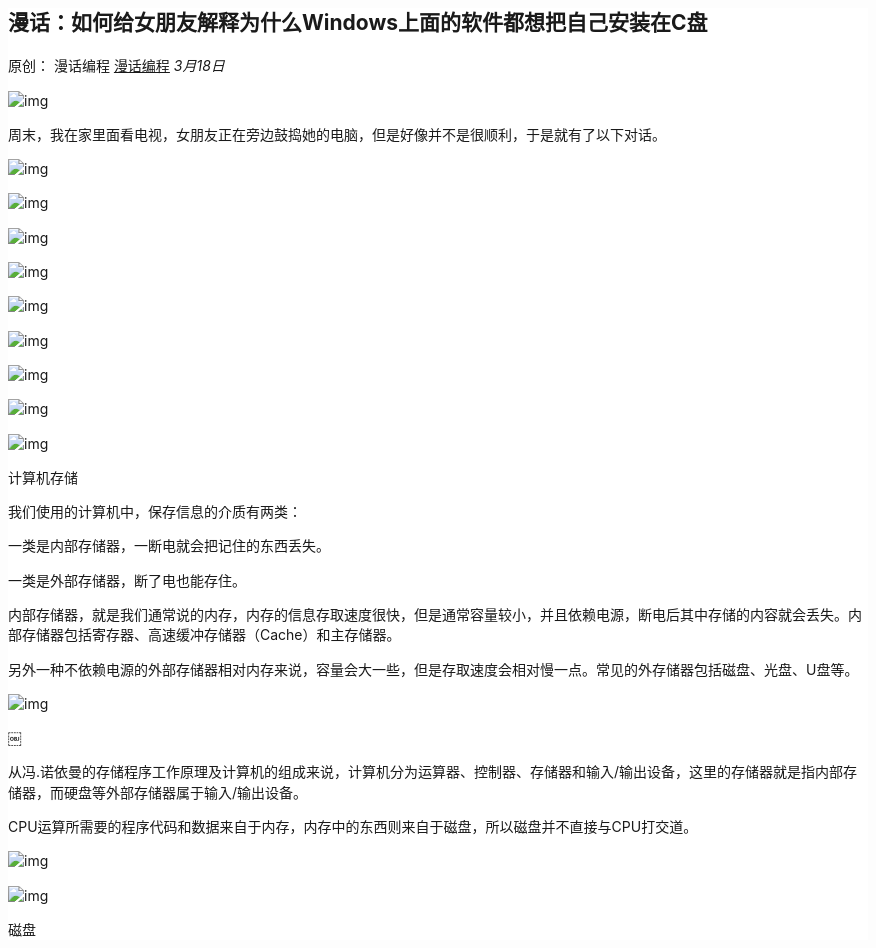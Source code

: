 ## 漫话：如何给女朋友解释为什么Windows上面的软件都想把自己安装在C盘

原创： 漫话编程 [漫话编程](javascript:void(0);) *3月18日*

![img](https://mmbiz.qpic.cn/mmbiz_jpg/mQlO20PgUDKtONJc69QACFgicXyIDlBh63BR1GkoakiaIeOyqE65A4KP4neMfV1RYqlcXqbxSfEcMSAbDRJ3jXxA/640?wx_fmt=jpeg&tp=webp&wxfrom=5&wx_lazy=1&wx_co=1)

周末，我在家里面看电视，女朋友正在旁边鼓捣她的电脑，但是好像并不是很顺利，于是就有了以下对话。

![img](https://mmbiz.qpic.cn/mmbiz_jpg/C1uDMDqjn18ZUFOod7gP2BCHNj2HSLoa5FS0BmibIhZEiaicy82ricO5qCTECZ46tb0fbTM3RTb0rUNvyc98pAk1Sg/640?wx_fmt=jpeg&tp=webp&wxfrom=5&wx_lazy=1&wx_co=1)

![img](https://mmbiz.qpic.cn/mmbiz_jpg/C1uDMDqjn18ZUFOod7gP2BCHNj2HSLoagIEJYcScx2hfCaqXEibfWAaiaL5BSYfdbZIbhwDFTkBiaRhLDSUSeNSlA/640?wx_fmt=jpeg&tp=webp&wxfrom=5&wx_lazy=1&wx_co=1)

![img](https://mmbiz.qpic.cn/mmbiz_jpg/C1uDMDqjn18ZUFOod7gP2BCHNj2HSLoauE9X0sIibv8756ibnv3stPnNhw49jwYOj7QHBQ3X2HdPnf7hkicqewOibA/640?wx_fmt=jpeg&tp=webp&wxfrom=5&wx_lazy=1&wx_co=1)

![img](https://mmbiz.qpic.cn/mmbiz_jpg/C1uDMDqjn18ZUFOod7gP2BCHNj2HSLoacJ9XfarrdwQTVJ2YmQtsOlloBR7vpd1TBQjA8uCjCOmFeyO5myX3yQ/640?wx_fmt=jpeg&tp=webp&wxfrom=5&wx_lazy=1&wx_co=1)

![img](https://mmbiz.qpic.cn/mmbiz_jpg/C1uDMDqjn18ZUFOod7gP2BCHNj2HSLoau2oIyXTLE3urvFEvmE6SPQH4cnvwDzhkd3zicOHfKV0gpU0L7Mz1p7g/640?wx_fmt=jpeg&tp=webp&wxfrom=5&wx_lazy=1&wx_co=1)

![img](https://mmbiz.qpic.cn/mmbiz_jpg/C1uDMDqjn18ZUFOod7gP2BCHNj2HSLoa5Q8ibicLL0EiczQVNIfpzlKqIp9tavcmiazW5uzzpTbV5W3tEJsLyCtAmQ/640?wx_fmt=jpeg&tp=webp&wxfrom=5&wx_lazy=1&wx_co=1)

![img](https://mmbiz.qpic.cn/mmbiz_jpg/C1uDMDqjn18ZUFOod7gP2BCHNj2HSLoaAcCYYcMD2fwgub9uCYYGo3sTvN3BXXvicumx24T5dV5rX1O3exVlHUw/640?wx_fmt=jpeg&tp=webp&wxfrom=5&wx_lazy=1&wx_co=1)

![img](https://mmbiz.qpic.cn/mmbiz_jpg/C1uDMDqjn18ZUFOod7gP2BCHNj2HSLoarGe0zfp2VrZ0Y6JujJeqvkOIqpkVkic3FcBQpUZKlOy8Sq09lqJMH7Q/640?wx_fmt=jpeg&tp=webp&wxfrom=5&wx_lazy=1&wx_co=1)

![img](https://mmbiz.qpic.cn/mmbiz_jpg/C1uDMDqjn18ZUFOod7gP2BCHNj2HSLoaAM9TEXfBKFNhr3lvOAQBsQ8bPcxxdW2g8PP8ocbPBvWJzLkicvymsUw/640?wx_fmt=jpeg&tp=webp&wxfrom=5&wx_lazy=1&wx_co=1)



计算机存储

我们使用的计算机中，保存信息的介质有两类：

一类是内部存储器，一断电就会把记住的东西丢失。

一类是外部存储器，断了电也能存住。

内部存储器，就是我们通常说的内存，内存的信息存取速度很快，但是通常容量较小，并且依赖电源，断电后其中存储的内容就会丢失。内部存储器包括寄存器、高速缓冲存储器（Cache）和主存储器。

另外一种不依赖电源的外部存储器相对内存来说，容量会大一些，但是存取速度会相对慢一点。常见的外存储器包括磁盘、光盘、U盘等。

![img](https://mmbiz.qpic.cn/mmbiz_jpg/C1uDMDqjn18ZUFOod7gP2BCHNj2HSLoaxsIFSgD6pcMxR3EJTRHdKmvebRzcZd6KNicnibicJIIX4y5lxQvmtXX1Q/640?wx_fmt=jpeg&tp=webp&wxfrom=5&wx_lazy=1&wx_co=1)

￼

从冯.诺依曼的存储程序工作原理及计算机的组成来说，计算机分为运算器、控制器、存储器和输入/输出设备，这里的存储器就是指内部存储器，而硬盘等外部存储器属于输入/输出设备。

CPU运算所需要的程序代码和数据来自于内存，内存中的东西则来自于磁盘，所以磁盘并不直接与CPU打交道。

![img](https://mmbiz.qpic.cn/mmbiz_jpg/C1uDMDqjn18ZUFOod7gP2BCHNj2HSLoaryJETA5synZaTyHiascvuZuMfyZiclAKvTS0iaQDMOS0sdcUSFf6MWrgA/640?wx_fmt=jpeg&tp=webp&wxfrom=5&wx_lazy=1&wx_co=1)

![img](https://mmbiz.qpic.cn/mmbiz_jpg/C1uDMDqjn18ZUFOod7gP2BCHNj2HSLoa1U6mhFDqZ8PxzVflorHol86JNd3tvQe7IEZHaK4WtA6fpHzK0pibwuA/640?wx_fmt=jpeg&tp=webp&wxfrom=5&wx_lazy=1&wx_co=1)



磁盘
